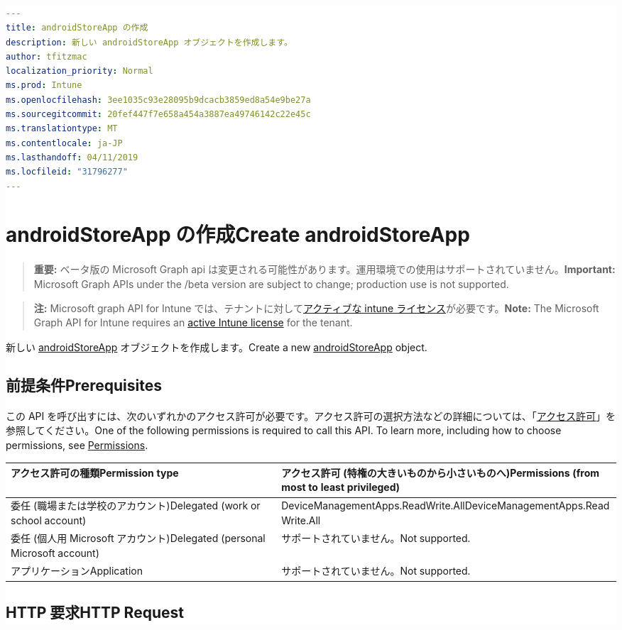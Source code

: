 ```yaml
---
title: androidStoreApp の作成
description: 新しい androidStoreApp オブジェクトを作成します。
author: tfitzmac
localization_priority: Normal
ms.prod: Intune
ms.openlocfilehash: 3ee1035c93e28095b9dcacb3859ed8a54e9be27a
ms.sourcegitcommit: 20fef447f7e658a454a3887ea49746142c22e45c
ms.translationtype: MT
ms.contentlocale: ja-JP
ms.lasthandoff: 04/11/2019
ms.locfileid: "31796277"
---
```

# <a name="create-androidstoreapp"></a><span data-ttu-id="7e7b7-103">androidStoreApp の作成</span><span class="sxs-lookup"><span data-stu-id="7e7b7-103">Create androidStoreApp</span></span>

> <span data-ttu-id="7e7b7-104">**重要:** ベータ版の Microsoft Graph api は変更される可能性があります。運用環境での使用はサポートされていません。</span><span class="sxs-lookup"><span data-stu-id="7e7b7-104">**Important:** Microsoft Graph APIs under the /beta version are subject to change; production use is not supported.</span></span>

> <span data-ttu-id="7e7b7-105">**注:** Microsoft graph API for Intune では、テナントに対して[アクティブな intune ライセンス](https://go.microsoft.com/fwlink/?linkid=839381)が必要です。</span><span class="sxs-lookup"><span data-stu-id="7e7b7-105">**Note:** The Microsoft Graph API for Intune requires an [active Intune license](https://go.microsoft.com/fwlink/?linkid=839381) for the tenant.</span></span>

<span data-ttu-id="7e7b7-106">新しい [androidStoreApp](../resources/intune-apps-androidstoreapp.md) オブジェクトを作成します。</span><span class="sxs-lookup"><span data-stu-id="7e7b7-106">Create a new [androidStoreApp](../resources/intune-apps-androidstoreapp.md) object.</span></span>

## <a name="prerequisites"></a><span data-ttu-id="7e7b7-107">前提条件</span><span class="sxs-lookup"><span data-stu-id="7e7b7-107">Prerequisites</span></span>
<span data-ttu-id="7e7b7-p101">この API を呼び出すには、次のいずれかのアクセス許可が必要です。アクセス許可の選択方法などの詳細については、「[アクセス許可](/graph/permissions-reference)」を参照してください。</span><span class="sxs-lookup"><span data-stu-id="7e7b7-p101">One of the following permissions is required to call this API. To learn more, including how to choose permissions, see [Permissions](/graph/permissions-reference).</span></span>

|<span data-ttu-id="7e7b7-110">アクセス許可の種類</span><span class="sxs-lookup"><span data-stu-id="7e7b7-110">Permission type</span></span>|<span data-ttu-id="7e7b7-111">アクセス許可 (特権の大きいものから小さいものへ)</span><span class="sxs-lookup"><span data-stu-id="7e7b7-111">Permissions (from most to least privileged)</span></span>|
|:---|:---|
|<span data-ttu-id="7e7b7-112">委任 (職場または学校のアカウント)</span><span class="sxs-lookup"><span data-stu-id="7e7b7-112">Delegated (work or school account)</span></span>|<span data-ttu-id="7e7b7-113">DeviceManagementApps.ReadWrite.All</span><span class="sxs-lookup"><span data-stu-id="7e7b7-113">DeviceManagementApps.ReadWrite.All</span></span>|
|<span data-ttu-id="7e7b7-114">委任 (個人用 Microsoft アカウント)</span><span class="sxs-lookup"><span data-stu-id="7e7b7-114">Delegated (personal Microsoft account)</span></span>|<span data-ttu-id="7e7b7-115">サポートされていません。</span><span class="sxs-lookup"><span data-stu-id="7e7b7-115">Not supported.</span></span>|
|<span data-ttu-id="7e7b7-116">アプリケーション</span><span class="sxs-lookup"><span data-stu-id="7e7b7-116">Application</span></span>|<span data-ttu-id="7e7b7-117">サポートされていません。</span><span class="sxs-lookup"><span data-stu-id="7e7b7-117">Not supported.</span></span>|

## <a name="http-request"></a><span data-ttu-id="7e7b7-118">HTTP 要求</span><span class="sxs-lookup"><span data-stu-id="7e7b7-118">HTTP Request</span></span>
